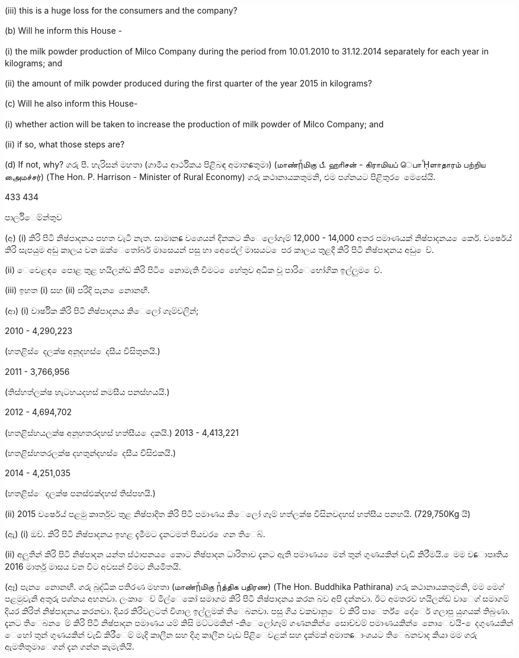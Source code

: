 (iii) this is a huge loss for the consumers and the company?

(b) Will he inform this House -

(i) the milk powder production of Milco Company during the period from 10.01.2010 to 31.12.2014 separately for each year in kilograms; and

(ii) the amount of milk powder produced during the first quarter of the year 2015 in kilograms?

(c) Will he also inform this House-

(i) whether action will be taken to increase the production of milk powder of Milco Company; and

(ii) if so, what those steps are?

(d) If not, why? ගරු පී. හැරිසන් මහතා (ගාමීය ආර්ථිකය පිළිබඳ අමාතɕතුමා) (மாண்ᾗமிகு பீ. ஹாிசன் - கிராமியப் ெபாᾞளாதாரம் பற்றிய அைமச்சர்) (The Hon. P. Harrison - Minister of Rural Economy) ගරු කථානායකතුමනි, එම පශ්නයට පිළිතුර ෙමෙසේයි.

433 434

පාර්ලිෙම්න්තුව

(අ) (i) කිරි පිටි නිෂ්පාදනය පහත වැටී නැත. සාමානɕ වශෙයන් දිනකට කිෙලෝගෑම් 12,000 - 14,000 අතර පමාණයක් නිෂ්පාදනය ෙකෙර්. වර්ෂෙය් කිරි සැපයුම අඩු කාලය වන ඔක්ෙතෝබර් මාසෙයන් පසු හා අෙපේල් මාසයට ෙපර කාලය තුළදී කිරි පිටි නිෂ්පාදනය අඩු ෙව්.

(ii) ෙවෙළඳ ෙපොළ තුළ හයිලන්ඩ් කිරි පිටි ෙනොමැති වීමට ෙහේතුව අධික වූ පාරිෙභෝගික ඉල්ලුම ෙව්.

(iii) ඉහත (i) සහ (ii) පරිදි පැන ෙනොනඟී.

(ආ) (i) වාර්ෂික කිරි පිටි නිෂ්පාදනය කිෙලෝ ගෑම්වලින්;

2010 - 4,290,223

(හතළිස් ෙදලක්ෂ අනූදහස් ෙදසීය විසිතුනයි.)

2011 - 3,766,956

(තිස්හත්ලක්ෂ හැටහයදහස් නමසීය පනස්හයයි.)

2012 - 4,694,702

(හතළිස්හයලක්ෂ අනූහතරදහස් හත්සීය ෙදකයි.) 2013 - 4,413,221

(හතළිස්හතරලක්ෂ දහතුන්දහස් ෙදසීය විසිඑකයි.)

2014 - 4,251,035

(හතළිස්ෙදලක්ෂ පනස්එක්දහස් තිස්පහයි.)

(ii) 2015 වර්ෂෙය් පළමු කාර්තුව තුළ නිෂ්පාදිත කිරි පිටි පමාණය කිෙලෝ ගෑම් හත්ලක්ෂ විසිනවදහස් හත්සීය පනහයි. (729,750Kg යි)

(ඇ) (i) ඔව්. කිරි පිටි නිෂ්පාදනය ඉහළ දැමීමට දැනටමත් පියවර ෙගන තිෙබ්.

(ii) අලුතින් කිරි පිටි නිෂ්පාදන යන්ත ස්ථාපනය ෙකොට නිෂ්පාදන ධාරිතාව දැනට ඇති පමාණය ෙමන් තුන් ගුණයකින් වැඩි කිරීමයි. ෙමම වɕාපෘතිය 2016 මාර්තු මාසය වන විට අවසන් වීමට නියමිතයි.

(ඈ) පැන ෙනොනඟී. ගරු බුද්ධික පතිරණ මහතා (மாண்ᾗமிகு ᾗத்திக பதிரண) (The Hon. Buddhika Pathirana) ගරු කථානායකතුමනි, මම මෙග් පළමුවැනි අතුරු පශ්නය අහනවා. ලංකාෙව් මිල්ෙකෝ සමාගම කිරි පිටි නිෂ්පාදනය කරන බව අපි දන්නවා. ඊට අමතරව හයිලන්ඩ් වාෙග් සමාගම් දියර කිරිත් නිෂ්පාදනය කරනවා. දියර කිරිවලටත් විශාල ඉල්ලුමක් තිෙබනවා. පසු ගිය වකවානුෙව් කිරි පාෙර්ත් ෙදෝෙර් ගලාපු යුගයක් තිබුණා. දැනට තිෙබන ෙම් කිරි පිටි නිෂ්පාදන පමාණය යම් කිසි මට්ටමකින් -කිෙලෝගෑම් ගණනකින් ෙසොච්චම් පමාණයකින් ෙනොෙවයි- ෙදගුණයකින් ෙහෝ තුන් ගුණයකින් වැඩි කිරීෙම් මැදි කාලීන සහ දිගු කාලීන වැඩ පිළිෙවළක් සහ දැක්මක් අමාතɕාංශයට තිෙබනවාද කියා මම ගරු ඇමතිතුමාෙගන් දැන ගන්න කැමැතියි.
